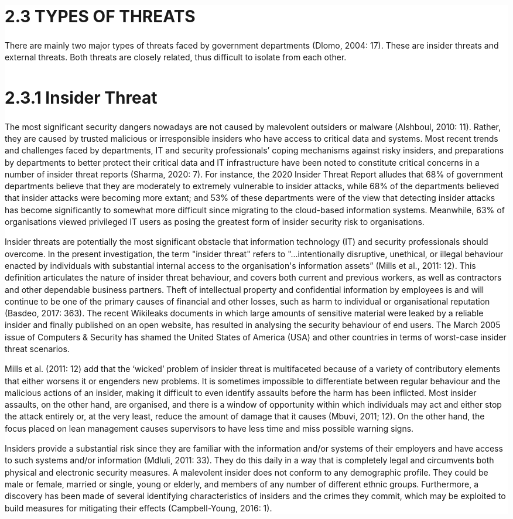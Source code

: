 # 2.3 TYPES OF THREATS  

There are mainly two major types of threats faced by government departments (Dlomo, 2004: 17). These are insider threats and external threats. Both threats are closely related, thus difficult to isolate from each other.  

# 2.3.1 Insider Threat  

The most significant security dangers nowadays are not caused by malevolent outsiders or malware (Alshboul, 2010: 11). Rather, they are caused by trusted malicious or irresponsible insiders who have access to critical data and systems. Most recent trends and challenges faced by departments, IT and security professionals’ coping mechanisms against risky insiders, and preparations by departments to better protect their critical data and IT infrastructure have been noted to constitute critical concerns in a number of insider threat reports (Sharma, 2020: 7). For instance, the 2020 Insider Threat Report alludes that $68\%$ of government departments believe that they are moderately to extremely vulnerable to insider attacks, while $68\%$ of the departments believed that insider attacks were becoming more extant; and $53\%$ of these departments were of the view that detecting insider attacks has become significantly to somewhat more difficult since migrating to the cloud-based information systems. Meanwhile, $63\%$ of organisations viewed privileged IT users as posing the greatest form of insider security risk to organisations.  

Insider threats are potentially the most significant obstacle that information technology (IT) and security professionals should overcome. In the present investigation, the term "insider threat" refers to "...intentionally disruptive, unethical, or illegal behaviour enacted by individuals with substantial internal access to the organisation's information assets” (Mills et al., 2011: 12). This definition articulates the nature of insider threat behaviour, and covers both current and previous workers, as well as contractors and other dependable business partners. Theft of intellectual property and confidential information by employees is and will continue to be one of the primary causes of financial and other losses, such as harm to individual or organisational reputation (Basdeo, 2017: 363). The recent Wikileaks documents in which large amounts of sensitive material were leaked by a reliable insider and finally published on an open website, has resulted in analysing the security behaviour of end users. The March 2005 issue of Computers & Security has shamed the United States of America (USA) and other countries in terms of worst-case insider threat scenarios.  

Mills et al. (2011: 12) add that the ‘wicked’ problem of insider threat is multifaceted because of a variety of contributory elements that either worsens it or engenders new problems. It is sometimes impossible to differentiate between regular behaviour and the malicious actions of an insider, making it difficult to even identify assaults before the harm has been inflicted. Most insider assaults, on the other hand, are organised, and there is a window of opportunity within which individuals may act and either stop the attack entirely or, at the very least, reduce the amount of damage that it causes (Mbuvi, 2011; 12). On the other hand, the focus placed on lean management causes supervisors to have less time and miss possible warning signs.  

Insiders provide a substantial risk since they are familiar with the information and/or systems of their employers and have access to such systems and/or information (Mdluli, 2011: 33). They do this daily in a way that is completely legal and circumvents both physical and electronic security measures. A malevolent insider does not conform to any demographic profile. They could be male or female, married or single, young or elderly, and members of any number of different ethnic groups. Furthermore, a discovery has been made of several identifying characteristics of insiders and the crimes they commit, which may be exploited to build measures for mitigating their effects (Campbell-Young, 2016: 1).  
